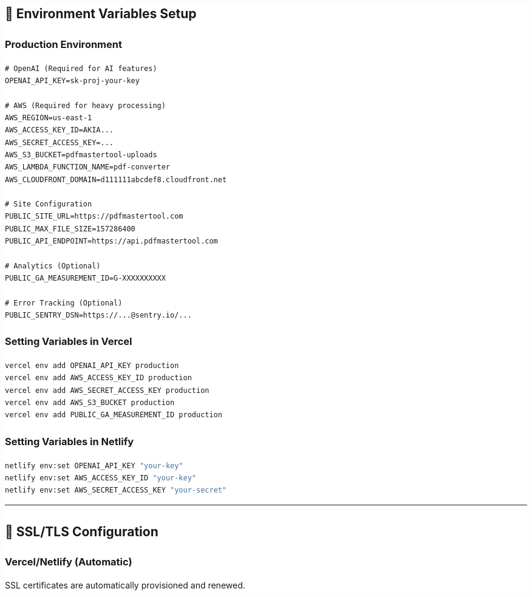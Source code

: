 
## 🔧 Environment Variables Setup

### Production Environment

```env
# OpenAI (Required for AI features)
OPENAI_API_KEY=sk-proj-your-key

# AWS (Required for heavy processing)
AWS_REGION=us-east-1
AWS_ACCESS_KEY_ID=AKIA...
AWS_SECRET_ACCESS_KEY=...
AWS_S3_BUCKET=pdfmastertool-uploads
AWS_LAMBDA_FUNCTION_NAME=pdf-converter
AWS_CLOUDFRONT_DOMAIN=d111111abcdef8.cloudfront.net

# Site Configuration
PUBLIC_SITE_URL=https://pdfmastertool.com
PUBLIC_MAX_FILE_SIZE=157286400
PUBLIC_API_ENDPOINT=https://api.pdfmastertool.com

# Analytics (Optional)
PUBLIC_GA_MEASUREMENT_ID=G-XXXXXXXXXX

# Error Tracking (Optional)
PUBLIC_SENTRY_DSN=https://...@sentry.io/...
```

### Setting Variables in Vercel

```bash
vercel env add OPENAI_API_KEY production
vercel env add AWS_ACCESS_KEY_ID production
vercel env add AWS_SECRET_ACCESS_KEY production
vercel env add AWS_S3_BUCKET production
vercel env add PUBLIC_GA_MEASUREMENT_ID production
```

### Setting Variables in Netlify

```bash
netlify env:set OPENAI_API_KEY "your-key"
netlify env:set AWS_ACCESS_KEY_ID "your-key"
netlify env:set AWS_SECRET_ACCESS_KEY "your-secret"
```

---

## 🔐 SSL/TLS Configuration

### Vercel/Netlify (Automatic)
SSL certificates are automatically provisioned and renewed.
